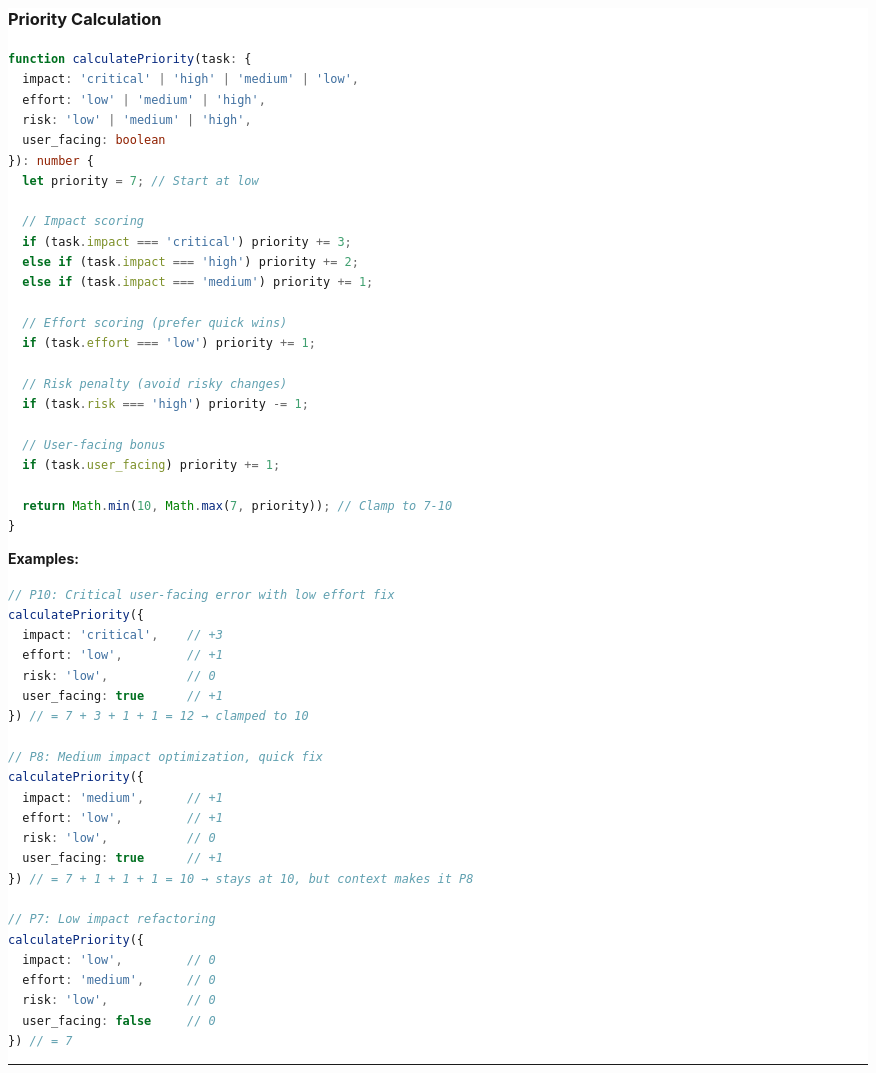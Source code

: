 ### Priority Calculation

```typescript
function calculatePriority(task: {
  impact: 'critical' | 'high' | 'medium' | 'low',
  effort: 'low' | 'medium' | 'high',
  risk: 'low' | 'medium' | 'high',
  user_facing: boolean
}): number {
  let priority = 7; // Start at low

  // Impact scoring
  if (task.impact === 'critical') priority += 3;
  else if (task.impact === 'high') priority += 2;
  else if (task.impact === 'medium') priority += 1;

  // Effort scoring (prefer quick wins)
  if (task.effort === 'low') priority += 1;

  // Risk penalty (avoid risky changes)
  if (task.risk === 'high') priority -= 1;

  // User-facing bonus
  if (task.user_facing) priority += 1;

  return Math.min(10, Math.max(7, priority)); // Clamp to 7-10
}
```

**Examples:**

```typescript
// P10: Critical user-facing error with low effort fix
calculatePriority({
  impact: 'critical',    // +3
  effort: 'low',         // +1
  risk: 'low',           // 0
  user_facing: true      // +1
}) // = 7 + 3 + 1 + 1 = 12 → clamped to 10

// P8: Medium impact optimization, quick fix
calculatePriority({
  impact: 'medium',      // +1
  effort: 'low',         // +1
  risk: 'low',           // 0
  user_facing: true      // +1
}) // = 7 + 1 + 1 + 1 = 10 → stays at 10, but context makes it P8

// P7: Low impact refactoring
calculatePriority({
  impact: 'low',         // 0
  effort: 'medium',      // 0
  risk: 'low',           // 0
  user_facing: false     // 0
}) // = 7
```

---